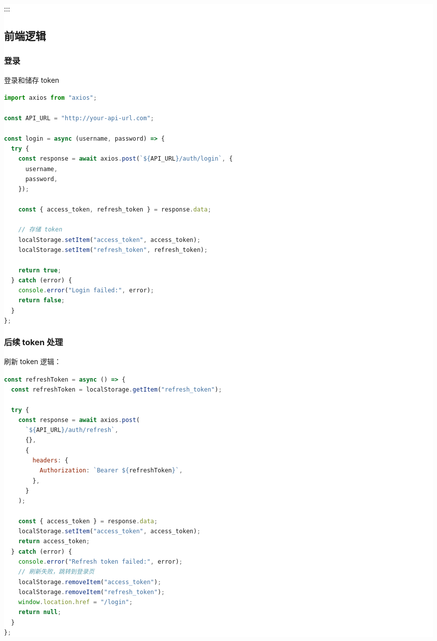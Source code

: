 :::

## 前端逻辑

### 登录

登录和储存 token

```js
import axios from "axios";

const API_URL = "http://your-api-url.com";

const login = async (username, password) => {
  try {
    const response = await axios.post(`${API_URL}/auth/login`, {
      username,
      password,
    });

    const { access_token, refresh_token } = response.data;

    // 存储 token
    localStorage.setItem("access_token", access_token);
    localStorage.setItem("refresh_token", refresh_token);

    return true;
  } catch (error) {
    console.error("Login failed:", error);
    return false;
  }
};
```

### 后续 token 处理

刷新 token 逻辑：

```js
const refreshToken = async () => {
  const refreshToken = localStorage.getItem("refresh_token");

  try {
    const response = await axios.post(
      `${API_URL}/auth/refresh`,
      {},
      {
        headers: {
          Authorization: `Bearer ${refreshToken}`,
        },
      }
    );

    const { access_token } = response.data;
    localStorage.setItem("access_token", access_token);
    return access_token;
  } catch (error) {
    console.error("Refresh token failed:", error);
    // 刷新失败，跳转到登录页
    localStorage.removeItem("access_token");
    localStorage.removeItem("refresh_token");
    window.location.href = "/login";
    return null;
  }
};
```